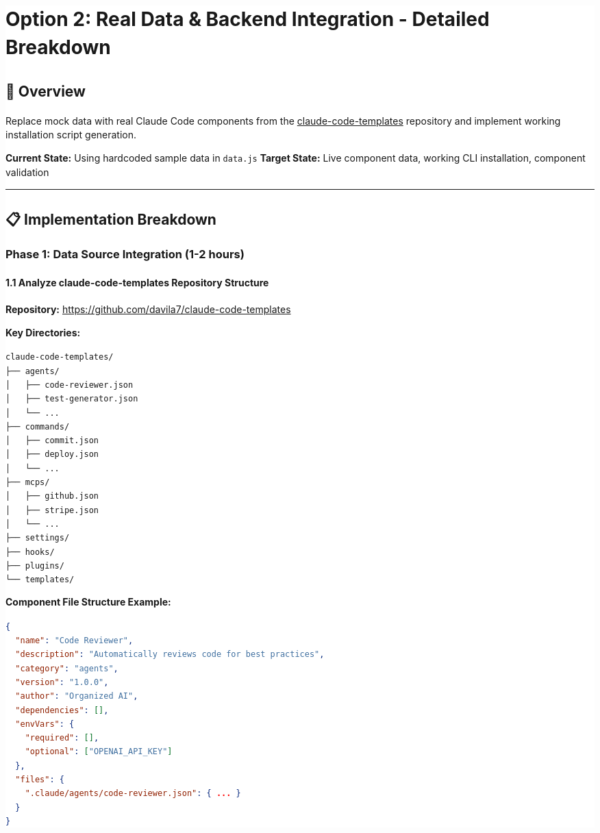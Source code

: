 # Option 2: Real Data & Backend Integration - Detailed Breakdown

## 🎯 Overview
Replace mock data with real Claude Code components from the [claude-code-templates](https://github.com/davila7/claude-code-templates) repository and implement working installation script generation.

**Current State:** Using hardcoded sample data in `data.js`
**Target State:** Live component data, working CLI installation, component validation

---

## 📋 Implementation Breakdown

### **Phase 1: Data Source Integration** (1-2 hours)

#### 1.1 Analyze claude-code-templates Repository Structure
**Repository:** https://github.com/davila7/claude-code-templates

**Key Directories:**
```
claude-code-templates/
├── agents/
│   ├── code-reviewer.json
│   ├── test-generator.json
│   └── ...
├── commands/
│   ├── commit.json
│   ├── deploy.json
│   └── ...
├── mcps/
│   ├── github.json
│   ├── stripe.json
│   └── ...
├── settings/
├── hooks/
├── plugins/
└── templates/
```

**Component File Structure Example:**
```json
{
  "name": "Code Reviewer",
  "description": "Automatically reviews code for best practices",
  "category": "agents",
  "version": "1.0.0",
  "author": "Organized AI",
  "dependencies": [],
  "envVars": {
    "required": [],
    "optional": ["OPENAI_API_KEY"]
  },
  "files": {
    ".claude/agents/code-reviewer.json": { ... }
  }
}
```
